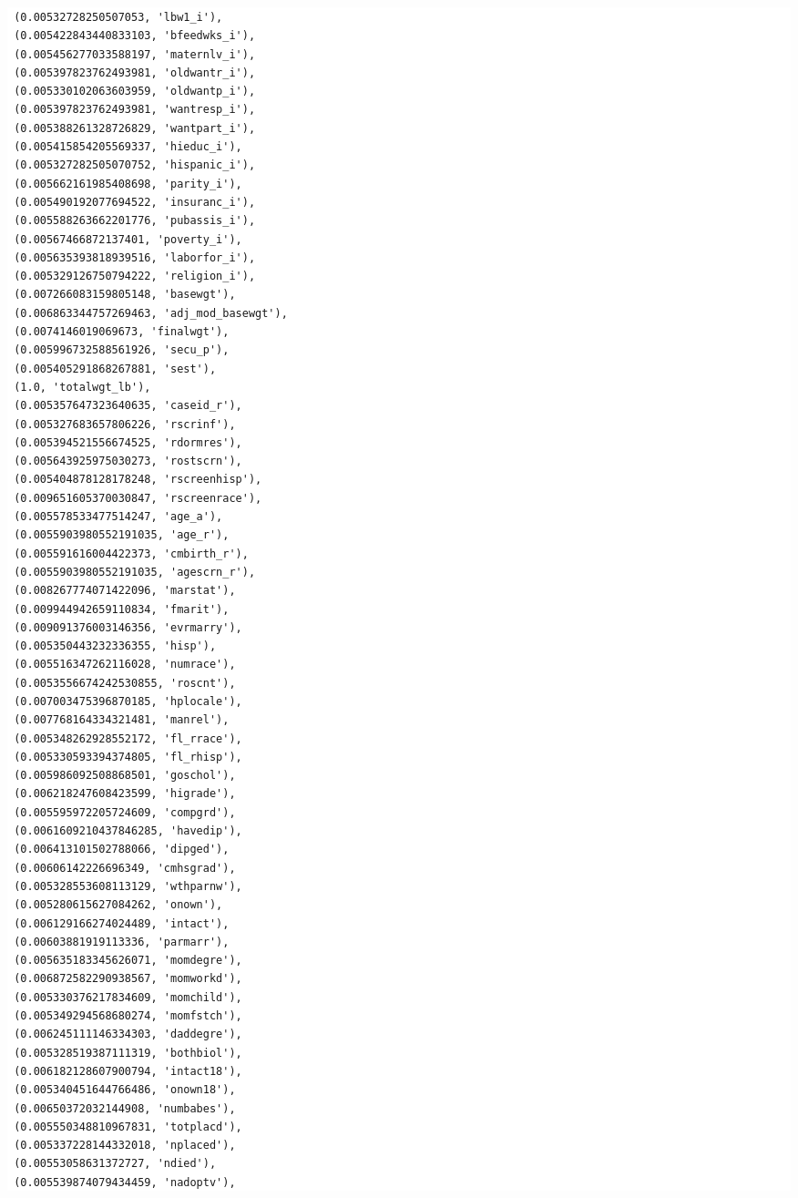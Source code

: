      (0.00532728250507053, 'lbw1_i'),
     (0.005422843440833103, 'bfeedwks_i'),
     (0.005456277033588197, 'maternlv_i'),
     (0.005397823762493981, 'oldwantr_i'),
     (0.005330102063603959, 'oldwantp_i'),
     (0.005397823762493981, 'wantresp_i'),
     (0.005388261328726829, 'wantpart_i'),
     (0.005415854205569337, 'hieduc_i'),
     (0.005327282505070752, 'hispanic_i'),
     (0.005662161985408698, 'parity_i'),
     (0.005490192077694522, 'insuranc_i'),
     (0.005588263662201776, 'pubassis_i'),
     (0.00567466872137401, 'poverty_i'),
     (0.005635393818939516, 'laborfor_i'),
     (0.005329126750794222, 'religion_i'),
     (0.007266083159805148, 'basewgt'),
     (0.006863344757269463, 'adj_mod_basewgt'),
     (0.0074146019069673, 'finalwgt'),
     (0.005996732588561926, 'secu_p'),
     (0.005405291868267881, 'sest'),
     (1.0, 'totalwgt_lb'),
     (0.005357647323640635, 'caseid_r'),
     (0.005327683657806226, 'rscrinf'),
     (0.005394521556674525, 'rdormres'),
     (0.005643925975030273, 'rostscrn'),
     (0.005404878128178248, 'rscreenhisp'),
     (0.009651605370030847, 'rscreenrace'),
     (0.005578533477514247, 'age_a'),
     (0.0055903980552191035, 'age_r'),
     (0.005591616004422373, 'cmbirth_r'),
     (0.0055903980552191035, 'agescrn_r'),
     (0.008267774071422096, 'marstat'),
     (0.009944942659110834, 'fmarit'),
     (0.009091376003146356, 'evrmarry'),
     (0.005350443232336355, 'hisp'),
     (0.005516347262116028, 'numrace'),
     (0.0053556674242530855, 'roscnt'),
     (0.007003475396870185, 'hplocale'),
     (0.007768164334321481, 'manrel'),
     (0.005348262928552172, 'fl_rrace'),
     (0.005330593394374805, 'fl_rhisp'),
     (0.005986092508868501, 'goschol'),
     (0.006218247608423599, 'higrade'),
     (0.005595972205724609, 'compgrd'),
     (0.0061609210437846285, 'havedip'),
     (0.006413101502788066, 'dipged'),
     (0.00606142226696349, 'cmhsgrad'),
     (0.005328553608113129, 'wthparnw'),
     (0.005280615627084262, 'onown'),
     (0.006129166274024489, 'intact'),
     (0.00603881919113336, 'parmarr'),
     (0.005635183345626071, 'momdegre'),
     (0.006872582290938567, 'momworkd'),
     (0.005330376217834609, 'momchild'),
     (0.005349294568680274, 'momfstch'),
     (0.006245111146334303, 'daddegre'),
     (0.005328519387111319, 'bothbiol'),
     (0.006182128607900794, 'intact18'),
     (0.005340451644766486, 'onown18'),
     (0.00650372032144908, 'numbabes'),
     (0.005550348810967831, 'totplacd'),
     (0.005337228144332018, 'nplaced'),
     (0.00553058631372727, 'ndied'),
     (0.005539874079434459, 'nadoptv'),